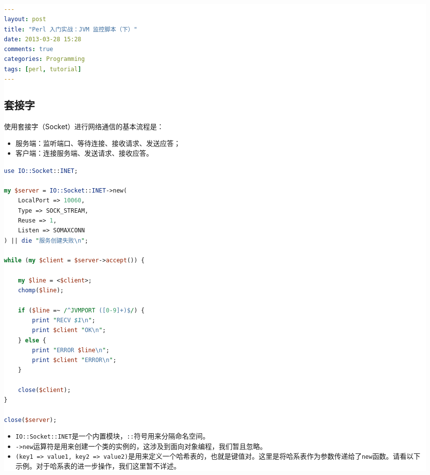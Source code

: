 ```yaml
---
layout: post
title: "Perl 入门实战：JVM 监控脚本（下）"
date: 2013-03-28 15:28
comments: true
categories: Programming
tags: [perl, tutorial]
---
```


套接字
------

使用套接字（Socket）进行网络通信的基本流程是：

* 服务端：监听端口、等待连接、接收请求、发送应答；
* 客户端：连接服务端、发送请求、接收应答。

```perl
use IO::Socket::INET;

my $server = IO::Socket::INET->new(
    LocalPort => 10060,
    Type => SOCK_STREAM,
    Reuse => 1,
    Listen => SOMAXCONN
) || die "服务创建失败\n";

while (my $client = $server->accept()) {

    my $line = <$client>;
    chomp($line);

    if ($line =~ /^JVMPORT ([0-9]+)$/) {
        print "RECV $1\n";
        print $client "OK\n";
    } else {
        print "ERROR $line\n";
        print $client "ERROR\n";
    }

    close($client);
}

close($server);
```



* `IO::Socket::INET`是一个内置模块，`::`符号用来分隔命名空间。
* `->new`运算符是用来创建一个类的实例的，这涉及到面向对象编程，我们暂且忽略。
* `(key1 => value1, key2 => value2)`是用来定义一个哈希表的，也就是键值对。这里是将哈系表作为参数传递给了`new`函数。请看以下示例。对于哈系表的进一步操作，我们这里暂不详述。
